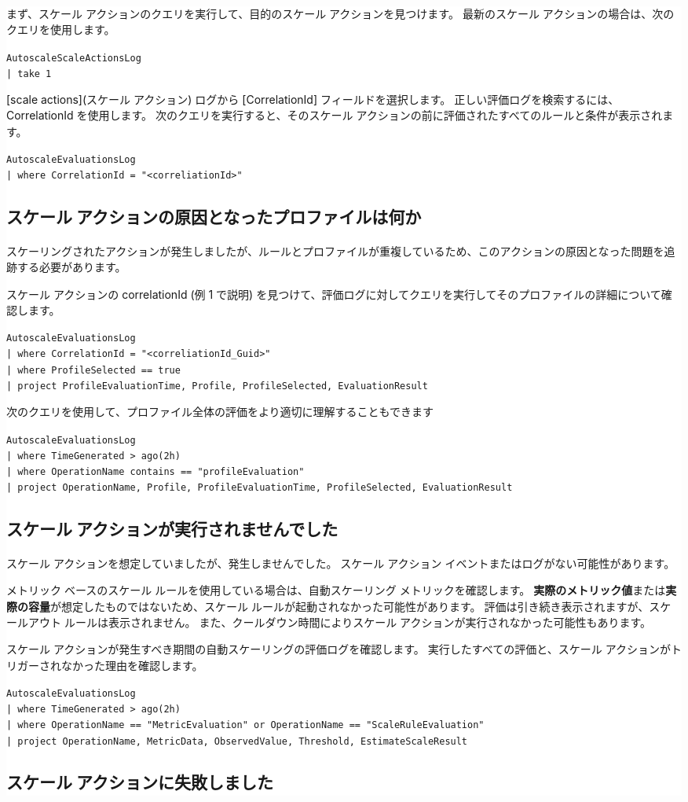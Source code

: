 まず、スケール アクションのクエリを実行して、目的のスケール アクションを見つけます。 最新のスケール アクションの場合は、次のクエリを使用します。

```Kusto
AutoscaleScaleActionsLog
| take 1
```

[scale actions]\(スケール アクション\) ログから [CorrelationId] フィールドを選択します。 正しい評価ログを検索するには、CorrelationId を使用します。 次のクエリを実行すると、そのスケール アクションの前に評価されたすべてのルールと条件が表示されます。

```Kusto
AutoscaleEvaluationsLog
| where CorrelationId = "<correliationId>"
```

## <a name="what-profile-caused-a-scale-action"></a>スケール アクションの原因となったプロファイルは何か

スケーリングされたアクションが発生しましたが、ルールとプロファイルが重複しているため、このアクションの原因となった問題を追跡する必要があります。 

スケール アクションの correlationId (例 1 で説明) を見つけて、評価ログに対してクエリを実行してそのプロファイルの詳細について確認します。

```Kusto
AutoscaleEvaluationsLog
| where CorrelationId = "<correliationId_Guid>"
| where ProfileSelected == true
| project ProfileEvaluationTime, Profile, ProfileSelected, EvaluationResult
```

次のクエリを使用して、プロファイル全体の評価をより適切に理解することもできます

```Kusto
AutoscaleEvaluationsLog
| where TimeGenerated > ago(2h)
| where OperationName contains == "profileEvaluation"
| project OperationName, Profile, ProfileEvaluationTime, ProfileSelected, EvaluationResult
```

## <a name="a-scale-action-did-not-occur"></a>スケール アクションが実行されませんでした

スケール アクションを想定していましたが、発生しませんでした。 スケール アクション イベントまたはログがない可能性があります。

メトリック ベースのスケール ルールを使用している場合は、自動スケーリング メトリックを確認します。 **実際のメトリック値**または**実際の容量**が想定したものではないため、スケール ルールが起動されなかった可能性があります。 評価は引き続き表示されますが、スケールアウト ルールは表示されません。 また、クールダウン時間によりスケール アクションが実行されなかった可能性もあります。 

 スケール アクションが発生すべき期間の自動スケーリングの評価ログを確認します。 実行したすべての評価と、スケール アクションがトリガーされなかった理由を確認します。


```Kusto
AutoscaleEvaluationsLog
| where TimeGenerated > ago(2h)
| where OperationName == "MetricEvaluation" or OperationName == "ScaleRuleEvaluation"
| project OperationName, MetricData, ObservedValue, Threshold, EstimateScaleResult
```

## <a name="scale-action-failed"></a>スケール アクションに失敗しました
